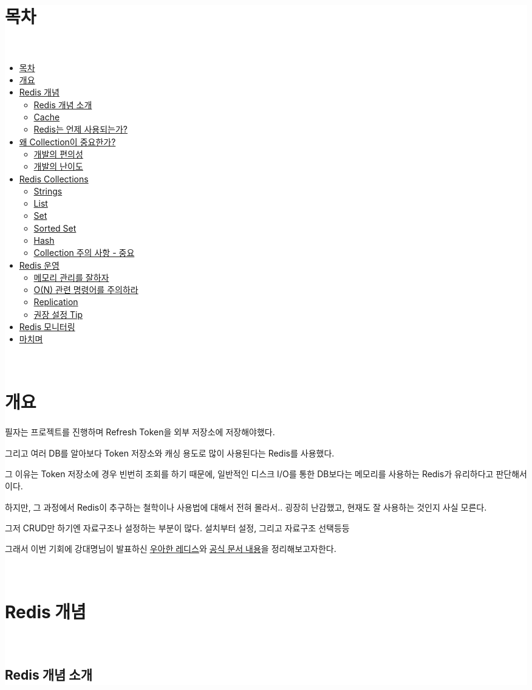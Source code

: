 # 목차

<br>

- [목차](#목차)
- [개요](#개요)
- [Redis 개념](#redis-개념)
  - [Redis 개념 소개](#redis-개념-소개)
  - [Cache](#cache)
  - [Redis는 언제 사용되는가?](#redis는-언제-사용되는가)
- [왜 Collection이 중요한가?](#왜-collection이-중요한가)
  - [개발의 편의성](#개발의-편의성)
  - [개발의 난이도](#개발의-난이도)
- [Redis Collections](#redis-collections)
  - [Strings](#strings)
  - [List](#list)
  - [Set](#set)
  - [Sorted Set](#sorted-set)
  - [Hash](#hash)
  - [Collection 주의 사항 - 중요](#collection-주의-사항---중요)
- [Redis 운영](#redis-운영)
  - [메모리 관리를 잘하자](#메모리-관리를-잘하자)
  - [O(N) 관련 명령어를 주의하라](#on-관련-명령어를-주의하라)
  - [Replication](#replication)
  - [권장 설정 Tip](#권장-설정-tip)
- [Redis 모니터링](#redis-모니터링)
- [마치며](#마치며)

<br>

# 개요
필자는 프로젝트를 진행하며 Refresh Token을 외부 저장소에 저장해야했다.

그리고 여러 DB를 알아보다 Token 저장소와 캐싱 용도로 많이 사용된다는 Redis를 사용했다.

그 이유는 Token 저장소에 경우 빈번히 조회를 하기 때문에, 일반적인 디스크 I/O를 통한 DB보다는 메모리를 사용하는 Redis가 유리하다고 판단해서이다.

하지만, 그 과정에서 Redis이 추구하는 철학이나 사용법에 대해서 전혀 몰라서.. 굉장히 난감했고, 현재도 잘 사용하는 것인지 사실 모른다.

그저 CRUD만 하기엔 자료구조나 설정하는 부분이 많다. 설치부터 설정, 그리고 자료구조 선택등등

그래서 이번 기회에 강대명님이 발표하신 [우아한 레디스](https://www.youtube.com/watch?v=mPB2CZiAkKM&t=12s)와 [공식 문서 내용](https://redis.io/documentation)을 정리해보고자한다.

<br>

# Redis 개념

<br>

## Redis 개념 소개
